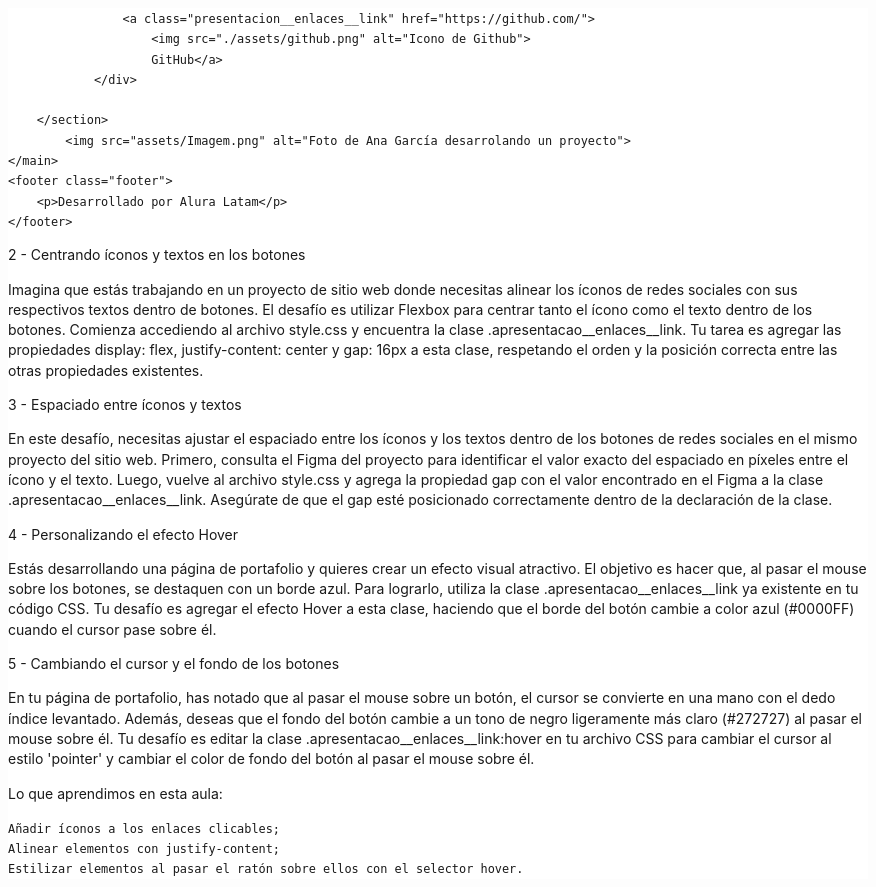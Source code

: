                     <a class="presentacion__enlaces__link" href="https://github.com/">
                        <img src="./assets/github.png" alt="Icono de Github">
                        GitHub</a>
                </div>
               
        </section>
            <img src="assets/Imagem.png" alt="Foto de Ana García desarrolando un proyecto">
    </main>
    <footer class="footer">
        <p>Desarrollado por Alura Latam</p>
    </footer>
</body>
</html>

2 - Centrando íconos y textos en los botones

Imagina que estás trabajando en un proyecto de sitio web donde necesitas alinear los íconos de redes sociales con sus respectivos textos dentro de botones. El desafío es utilizar Flexbox para centrar tanto el ícono como el texto dentro de los botones. Comienza accediendo al archivo style.css y encuentra la clase .apresentacao__enlaces__link. Tu tarea es agregar las propiedades display: flex, justify-content: center y gap: 16px a esta clase, respetando el orden y la posición correcta entre las otras propiedades existentes.

3 - Espaciado entre íconos y textos

En este desafío, necesitas ajustar el espaciado entre los íconos y los textos dentro de los botones de redes sociales en el mismo proyecto del sitio web. Primero, consulta el Figma del proyecto para identificar el valor exacto del espaciado en píxeles entre el ícono y el texto. Luego, vuelve al archivo style.css y agrega la propiedad gap con el valor encontrado en el Figma a la clase .apresentacao__enlaces__link. Asegúrate de que el gap esté posicionado correctamente dentro de la declaración de la clase.

4 - Personalizando el efecto Hover

Estás desarrollando una página de portafolio y quieres crear un efecto visual atractivo. El objetivo es hacer que, al pasar el mouse sobre los botones, se destaquen con un borde azul. Para lograrlo, utiliza la clase .apresentacao__enlaces__link ya existente en tu código CSS. Tu desafío es agregar el efecto Hover a esta clase, haciendo que el borde del botón cambie a color azul (#0000FF) cuando el cursor pase sobre él.

5 - Cambiando el cursor y el fondo de los botones

En tu página de portafolio, has notado que al pasar el mouse sobre un botón, el cursor se convierte en una mano con el dedo índice levantado. Además, deseas que el fondo del botón cambie a un tono de negro ligeramente más claro (#272727) al pasar el mouse sobre él. Tu desafío es editar la clase .apresentacao__enlaces__link:hover en tu archivo CSS para cambiar el cursor al estilo 'pointer' y cambiar el color de fondo del botón al pasar el mouse sobre él.



Lo que aprendimos en esta aula:

    Añadir íconos a los enlaces clicables;
    Alinear elementos con justify-content;
    Estilizar elementos al pasar el ratón sobre ellos con el selector hover.
